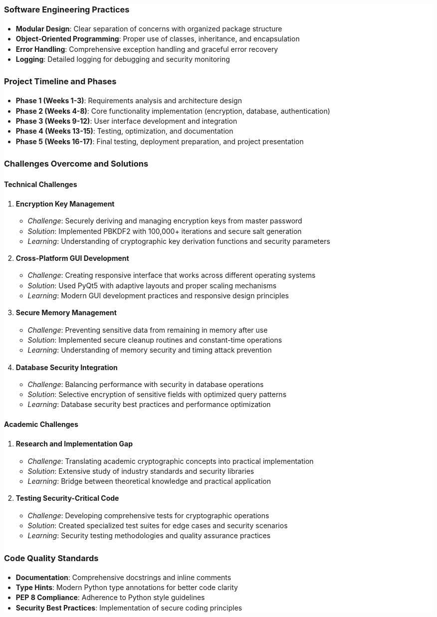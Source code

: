 ### Software Engineering Practices
- **Modular Design**: Clear separation of concerns with organized package structure
- **Object-Oriented Programming**: Proper use of classes, inheritance, and encapsulation
- **Error Handling**: Comprehensive exception handling and graceful error recovery
- **Logging**: Detailed logging for debugging and security monitoring

### Project Timeline and Phases
- **Phase 1 (Weeks 1-3)**: Requirements analysis and architecture design
- **Phase 2 (Weeks 4-8)**: Core functionality implementation (encryption, database, authentication)
- **Phase 3 (Weeks 9-12)**: User interface development and integration
- **Phase 4 (Weeks 13-15)**: Testing, optimization, and documentation
- **Phase 5 (Weeks 16-17)**: Final testing, deployment preparation, and project presentation

### Challenges Overcome and Solutions

#### Technical Challenges
1. **Encryption Key Management**
   - *Challenge*: Securely deriving and managing encryption keys from master password
   - *Solution*: Implemented PBKDF2 with 100,000+ iterations and secure salt generation
   - *Learning*: Understanding of cryptographic key derivation functions and security parameters

2. **Cross-Platform GUI Development**
   - *Challenge*: Creating responsive interface that works across different operating systems
   - *Solution*: Used PyQt5 with adaptive layouts and proper scaling mechanisms
   - *Learning*: Modern GUI development practices and responsive design principles

3. **Secure Memory Management**
   - *Challenge*: Preventing sensitive data from remaining in memory after use
   - *Solution*: Implemented secure cleanup routines and constant-time operations
   - *Learning*: Understanding of memory security and timing attack prevention

4. **Database Security Integration**
   - *Challenge*: Balancing performance with security in database operations
   - *Solution*: Selective encryption of sensitive fields with optimized query patterns
   - *Learning*: Database security best practices and performance optimization

#### Academic Challenges
1. **Research and Implementation Gap**
   - *Challenge*: Translating academic cryptographic concepts into practical implementation
   - *Solution*: Extensive study of industry standards and security libraries
   - *Learning*: Bridge between theoretical knowledge and practical application

2. **Testing Security-Critical Code**
   - *Challenge*: Developing comprehensive tests for cryptographic operations
   - *Solution*: Created specialized test suites for edge cases and security scenarios
   - *Learning*: Security testing methodologies and quality assurance practices

### Code Quality Standards
- **Documentation**: Comprehensive docstrings and inline comments
- **Type Hints**: Modern Python type annotations for better code clarity
- **PEP 8 Compliance**: Adherence to Python style guidelines
- **Security Best Practices**: Implementation of secure coding principles
